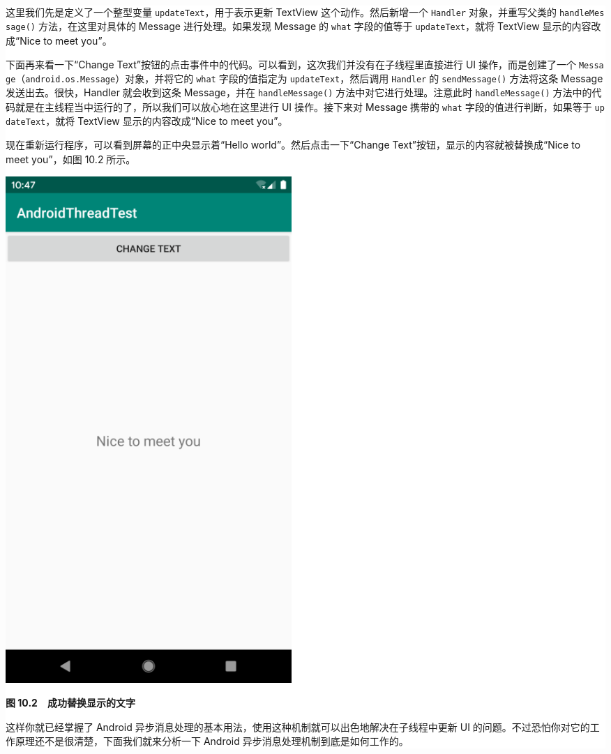 这里我们先是定义了一个整型变量 `updateText`，用于表示更新 TextView 这个动作。然后新增一个 `Handler` 对象，并重写父类的 `handleMessage()` 方法，在这里对具体的 Message 进行处理。如果发现 Message 的 `what` 字段的值等于 `updateText`，就将 TextView 显示的内容改成“Nice to meet you”。

下面再来看一下“Change Text”按钮的点击事件中的代码。可以看到，这次我们并没有在子线程里直接进行 UI 操作，而是创建了一个 `Message`（`android.os.Message`）对象，并将它的 `what` 字段的值指定为 `updateText`，然后调用 `Handler` 的 `sendMessage()` 方法将这条 Message 发送出去。很快，Handler 就会收到这条 Message，并在 `handleMessage()` 方法中对它进行处理。注意此时 `handleMessage()` 方法中的代码就是在主线程当中运行的了，所以我们可以放心地在这里进行 UI 操作。接下来对 Message 携带的 `what` 字段的值进行判断，如果等于 `updateText`，就将 TextView 显示的内容改成“Nice to meet you”。

现在重新运行程序，可以看到屏幕的正中央显示着“Hello world”。然后点击一下“Change Text”按钮，显示的内容就被替换成“Nice to meet you”，如图 10.2 所示。

![{%}](assets/274-20240119220812-rw7rgtt.png)

**图 10.2　成功替换显示的文字**

这样你就已经掌握了 Android 异步消息处理的基本用法，使用这种机制就可以出色地解决在子线程中更新 UI 的问题。不过恐怕你对它的工作原理还不是很清楚，下面我们就来分析一下 Android 异步消息处理机制到底是如何工作的。
